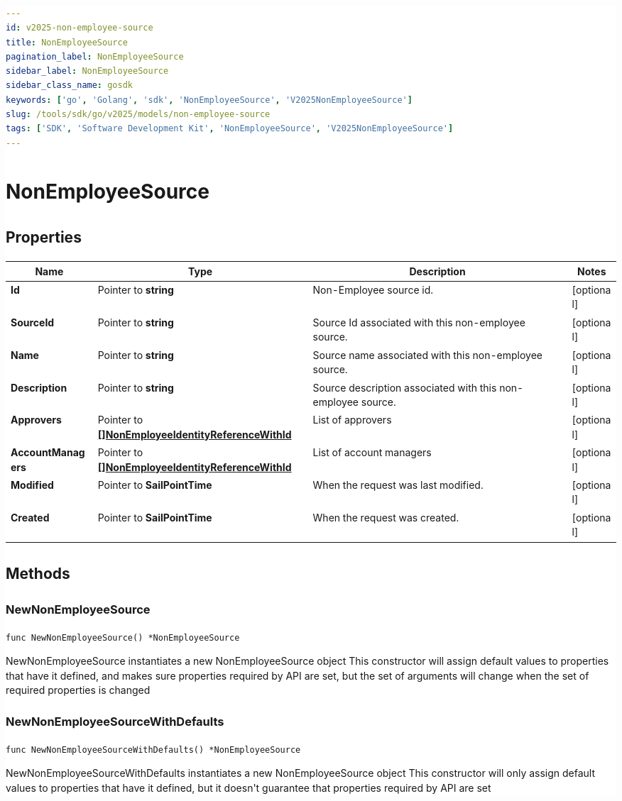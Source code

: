 ```yaml
---
id: v2025-non-employee-source
title: NonEmployeeSource
pagination_label: NonEmployeeSource
sidebar_label: NonEmployeeSource
sidebar_class_name: gosdk
keywords: ['go', 'Golang', 'sdk', 'NonEmployeeSource', 'V2025NonEmployeeSource'] 
slug: /tools/sdk/go/v2025/models/non-employee-source
tags: ['SDK', 'Software Development Kit', 'NonEmployeeSource', 'V2025NonEmployeeSource']
---
```


# NonEmployeeSource

## Properties

Name | Type | Description | Notes
------------ | ------------- | ------------- | -------------
**Id** | Pointer to **string** | Non-Employee source id. | [optional] 
**SourceId** | Pointer to **string** | Source Id associated with this non-employee source. | [optional] 
**Name** | Pointer to **string** | Source name associated with this non-employee source. | [optional] 
**Description** | Pointer to **string** | Source description associated with this non-employee source. | [optional] 
**Approvers** | Pointer to [**[]NonEmployeeIdentityReferenceWithId**](non-employee-identity-reference-with-id) | List of approvers | [optional] 
**AccountManagers** | Pointer to [**[]NonEmployeeIdentityReferenceWithId**](non-employee-identity-reference-with-id) | List of account managers | [optional] 
**Modified** | Pointer to **SailPointTime** | When the request was last modified. | [optional] 
**Created** | Pointer to **SailPointTime** | When the request was created. | [optional] 

## Methods

### NewNonEmployeeSource

`func NewNonEmployeeSource() *NonEmployeeSource`

NewNonEmployeeSource instantiates a new NonEmployeeSource object
This constructor will assign default values to properties that have it defined,
and makes sure properties required by API are set, but the set of arguments
will change when the set of required properties is changed

### NewNonEmployeeSourceWithDefaults

`func NewNonEmployeeSourceWithDefaults() *NonEmployeeSource`

NewNonEmployeeSourceWithDefaults instantiates a new NonEmployeeSource object
This constructor will only assign default values to properties that have it defined,
but it doesn't guarantee that properties required by API are set
